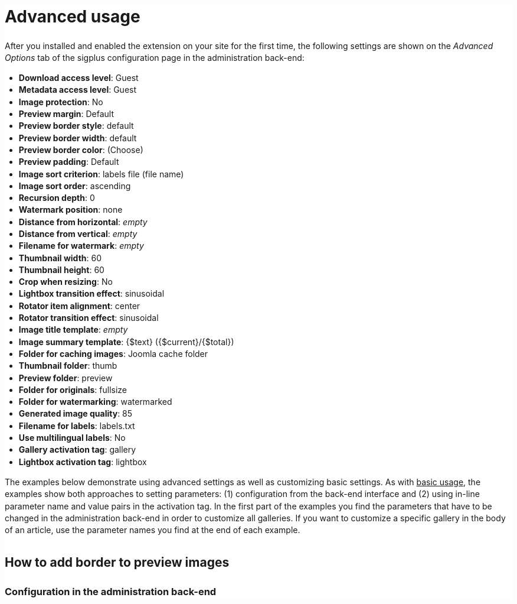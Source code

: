 # Advanced usage #

After you installed and enabled the extension on your site for the first time, the following settings are shown on the _Advanced Options_ tab of the sigplus configuration page in the administration back-end:

  * **Download access level**: Guest
  * **Metadata access level**: Guest
  * **Image protection**: No
  * **Preview margin**: Default
  * **Preview border style**: default
  * **Preview border width**: default
  * **Preview border color**: (Choose)
  * **Preview padding**: Default
  * **Image sort criterion**: labels file (file name)
  * **Image sort order**: ascending
  * **Recursion depth**: 0
  * **Watermark position**: none
  * **Distance from horizontal**: _empty_
  * **Distance from vertical**: _empty_
  * **Filename for watermark**: _empty_
  * **Thumbnail width**: 60
  * **Thumbnail height**: 60
  * **Crop when resizing**: No
  * **Lightbox transition effect**: sinusoidal
  * **Rotator item alignment**: center
  * **Rotator transition effect**: sinusoidal
  * **Image title template**: _empty_
  * **Image summary template**: {$text} ({$current}/{$total})
  * **Folder for caching images**: Joomla cache folder
  * **Thumbnail folder**: thumb
  * **Preview folder**: preview
  * **Folder for originals**: fullsize
  * **Folder for watermarking**: watermarked
  * **Generated image quality**: 85
  * **Filename for labels**: labels.txt
  * **Use multilingual labels**: No
  * **Gallery activation tag**: gallery
  * **Lightbox activation tag**: lightbox

The examples below demonstrate using advanced settings as well as customizing basic settings. As with [basic usage](BasicUsage.md), the examples show both approaches to setting parameters: (1) configuration from the back-end interface and (2) using in-line parameter name and value pairs in the activation tag. In the first part of the examples you find the parameters that have to be changed in the administration back-end in order to customize all galleries. If you want to customize a specific gallery in the body of an article, use the parameter names you find at the end of each example.


## How to add border to preview images ##

### Configuration in the administration back-end ###
